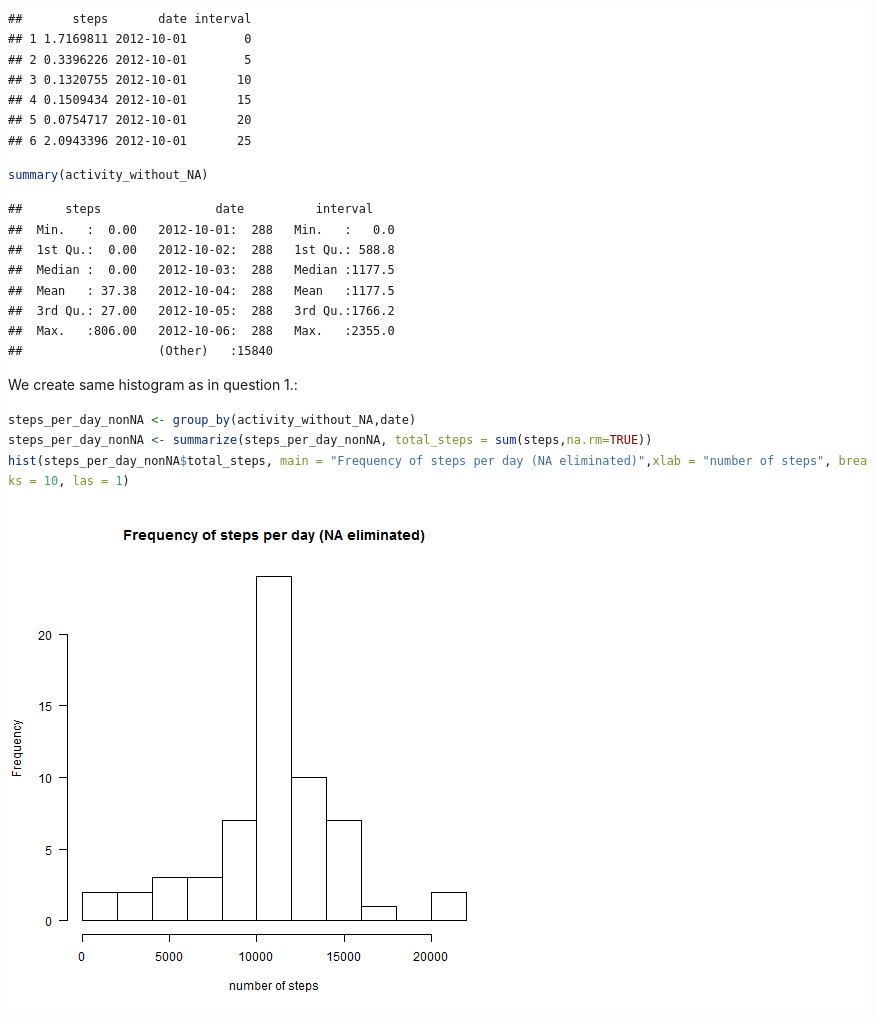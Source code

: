 ```
##       steps       date interval
## 1 1.7169811 2012-10-01        0
## 2 0.3396226 2012-10-01        5
## 3 0.1320755 2012-10-01       10
## 4 0.1509434 2012-10-01       15
## 5 0.0754717 2012-10-01       20
## 6 2.0943396 2012-10-01       25
```

```r
summary(activity_without_NA)
```

```
##      steps                date          interval     
##  Min.   :  0.00   2012-10-01:  288   Min.   :   0.0  
##  1st Qu.:  0.00   2012-10-02:  288   1st Qu.: 588.8  
##  Median :  0.00   2012-10-03:  288   Median :1177.5  
##  Mean   : 37.38   2012-10-04:  288   Mean   :1177.5  
##  3rd Qu.: 27.00   2012-10-05:  288   3rd Qu.:1766.2  
##  Max.   :806.00   2012-10-06:  288   Max.   :2355.0  
##                   (Other)   :15840
```
We create same histogram as in question 1.:  

```r
steps_per_day_nonNA <- group_by(activity_without_NA,date)
steps_per_day_nonNA <- summarize(steps_per_day_nonNA, total_steps = sum(steps,na.rm=TRUE))
hist(steps_per_day_nonNA$total_steps, main = "Frequency of steps per day (NA eliminated)",xlab = "number of steps", breaks = 10, las = 1)
```

![plot of chunk histogram2](figure/histogram2-1.png) 
